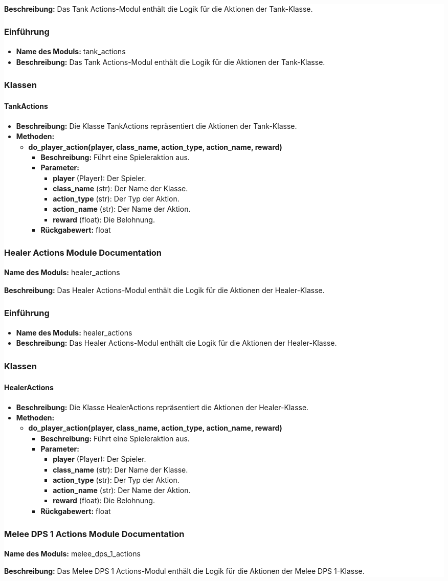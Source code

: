 **Beschreibung:** Das Tank Actions-Modul enthält die Logik für die Aktionen der Tank-Klasse.

### Einführung
- **Name des Moduls:** tank_actions
- **Beschreibung:** Das Tank Actions-Modul enthält die Logik für die Aktionen der Tank-Klasse.

### Klassen

#### TankActions
- **Beschreibung:** Die Klasse TankActions repräsentiert die Aktionen der Tank-Klasse.
- **Methoden:**
  - **do_player_action(player, class_name, action_type, action_name, reward)**
    - **Beschreibung:** Führt eine Spieleraktion aus.
    - **Parameter:**
      - **player** (Player): Der Spieler.
      - **class_name** (str): Der Name der Klasse.
      - **action_type** (str): Der Typ der Aktion.
      - **action_name** (str): Der Name der Aktion.
      - **reward** (float): Die Belohnung.
    - **Rückgabewert:** float

### Healer Actions Module Documentation

**Name des Moduls:** healer_actions

**Beschreibung:** Das Healer Actions-Modul enthält die Logik für die Aktionen der Healer-Klasse.

### Einführung
- **Name des Moduls:** healer_actions
- **Beschreibung:** Das Healer Actions-Modul enthält die Logik für die Aktionen der Healer-Klasse.

### Klassen

#### HealerActions
- **Beschreibung:** Die Klasse HealerActions repräsentiert die Aktionen der Healer-Klasse.
- **Methoden:**
  - **do_player_action(player, class_name, action_type, action_name, reward)**
    - **Beschreibung:** Führt eine Spieleraktion aus.
    - **Parameter:**
      - **player** (Player): Der Spieler.
      - **class_name** (str): Der Name der Klasse.
      - **action_type** (str): Der Typ der Aktion.
      - **action_name** (str): Der Name der Aktion.
      - **reward** (float): Die Belohnung.
    - **Rückgabewert:** float

### Melee DPS 1 Actions Module Documentation

**Name des Moduls:** melee_dps_1_actions

**Beschreibung:** Das Melee DPS 1 Actions-Modul enthält die Logik für die Aktionen der Melee DPS 1-Klasse.
